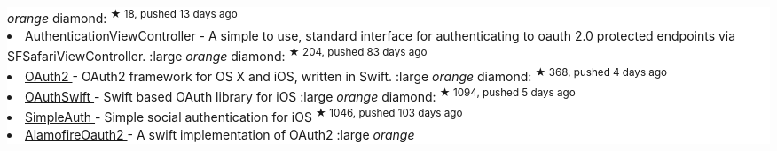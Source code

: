   <em>
   orange
  </em>
  diamond:
  <sup>
   &#9733 18, pushed 13 days ago
  </sup>
 </li>
 <li>
  <a href="https://github.com/raulriera/AuthenticationViewController">
   AuthenticationViewController
  </a>
  - A simple to use, standard interface for authenticating to oauth 2.0 protected endpoints via SFSafariViewController. :large
  <em>
   orange
  </em>
  diamond:
  <sup>
   &#9733 204, pushed 83 days ago
  </sup>
 </li>
 <li>
  <a href="https://github.com/p2/OAuth2">
   OAuth2
  </a>
  - OAuth2 framework for OS X and iOS, written in Swift. :large
  <em>
   orange
  </em>
  diamond:
  <sup>
   &#9733 368, pushed 4 days ago
  </sup>
 </li>
 <li>
  <a href="https://github.com/OAuthSwift/OAuthSwift">
   OAuthSwift
  </a>
  - Swift based OAuth library for iOS :large
  <em>
   orange
  </em>
  diamond:
  <sup>
   &#9733 1094, pushed 5 days ago
  </sup>
 </li>
 <li>
  <a href="https://github.com/calebd/SimpleAuth">
   SimpleAuth
  </a>
  - Simple social authentication for iOS
  <sup>
   &#9733 1046, pushed 103 days ago
  </sup>
 </li>
 <li>
  <a href="https://github.com/evermeer/AlamofireOauth2">
   AlamofireOauth2
  </a>
  - A swift implementation of OAuth2 :large
  <em>
   orange